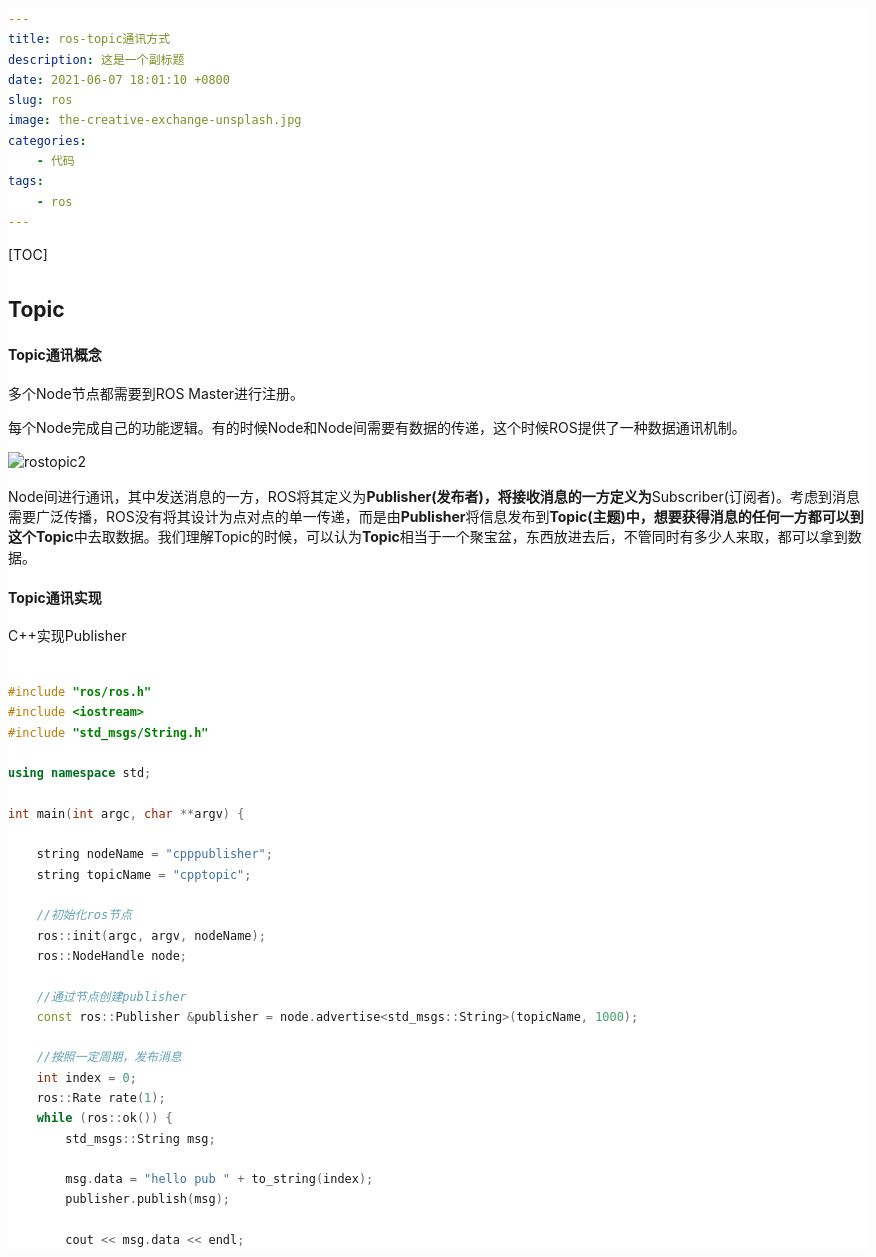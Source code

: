 ```yaml
---
title: ros-topic通讯方式
description: 这是一个副标题
date: 2021-06-07 18:01:10 +0800
slug: ros
image: the-creative-exchange-unsplash.jpg
categories:
    - 代码
tags:
    - ros
---
```



[TOC]
## Topic

#### Topic通讯概念


多个Node节点都需要到ROS Master进行注册。

每个Node完成自己的功能逻辑。有的时候Node和Node间需要有数据的传递，这个时候ROS提供了一种数据通讯机制。

![rostopic2](/images/posts/rostopic2.png)

Node间进行通讯，其中发送消息的一方，ROS将其定义为**Publisher(发布者)，将接收消息的一方定义为**Subscriber(订阅者)。考虑到消息需要广泛传播，ROS没有将其设计为点对点的单一传递，而是由**Publisher**将信息发布到**Topic(主题)**中，想要获得消息的任何一方都可以到这个**Topic**中去取数据。我们理解Topic的时候，可以认为**Topic**相当于一个聚宝盆，东西放进去后，不管同时有多少人来取，都可以拿到数据。


#### Topic通讯实现

C++实现Publisher

```cpp

#include "ros/ros.h"
#include <iostream>
#include "std_msgs/String.h"

using namespace std;

int main(int argc, char **argv) {

    string nodeName = "cpppublisher";
    string topicName = "cpptopic";

    //初始化ros节点
    ros::init(argc, argv, nodeName);
    ros::NodeHandle node;

    //通过节点创建publisher
    const ros::Publisher &publisher = node.advertise<std_msgs::String>(topicName, 1000);

    //按照一定周期，发布消息
    int index = 0;
    ros::Rate rate(1);
    while (ros::ok()) {
        std_msgs::String msg;

        msg.data = "hello pub " + to_string(index);
        publisher.publish(msg);

        cout << msg.data << endl;
```